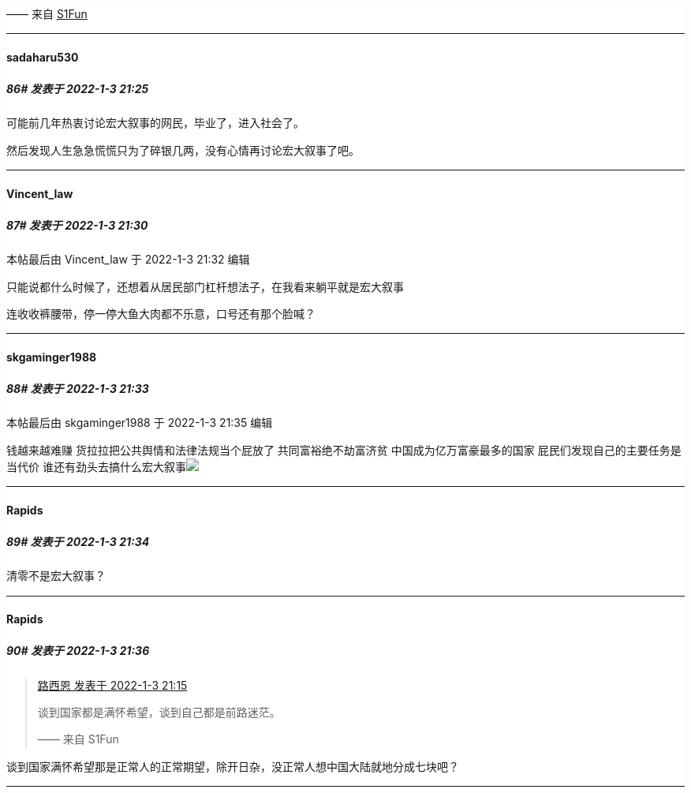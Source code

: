 —— 来自 [S1Fun](https://s1fun.koalcat.com)



*****

####  sadaharu530  
##### 86#       发表于 2022-1-3 21:25

可能前几年热衷讨论宏大叙事的网民，毕业了，进入社会了。

然后发现人生急急慌慌只为了碎银几两，没有心情再讨论宏大叙事了吧。

*****

####  Vincent_law  
##### 87#       发表于 2022-1-3 21:30

 本帖最后由 Vincent_law 于 2022-1-3 21:32 编辑 

只能说都什么时候了，还想着从居民部门杠杆想法子，在我看来躺平就是宏大叙事

连收收裤腰带，停一停大鱼大肉都不乐意，口号还有那个脸喊？

*****

####  skgaminger1988  
##### 88#       发表于 2022-1-3 21:33

 本帖最后由 skgaminger1988 于 2022-1-3 21:35 编辑 

钱越来越难赚 货拉拉把公共舆情和法律法规当个屁放了 共同富裕绝不劫富济贫 中国成为亿万富豪最多的国家 屁民们发现自己的主要任务是当代价 
谁还有劲头去搞什么宏大叙事<img src="https://static.saraba1st.com/image/smiley/face2017/067.png" referrerpolicy="no-referrer">

*****

####  Rapids  
##### 89#       发表于 2022-1-3 21:34

清零不是宏大叙事？

*****

####  Rapids  
##### 90#       发表于 2022-1-3 21:36

<blockquote><a href="httphttps://bbs.saraba1st.com/2b/forum.php?mod=redirect&amp;goto=findpost&amp;pid=54151876&amp;ptid=2045564" target="_blank">路西恩 发表于 2022-1-3 21:15</a>

谈到国家都是满怀希望，谈到自己都是前路迷茫。

—— 来自 S1Fun</blockquote>
谈到国家满怀希望那是正常人的正常期望，除开日杂，没正常人想中国大陆就地分成七块吧？



*****
